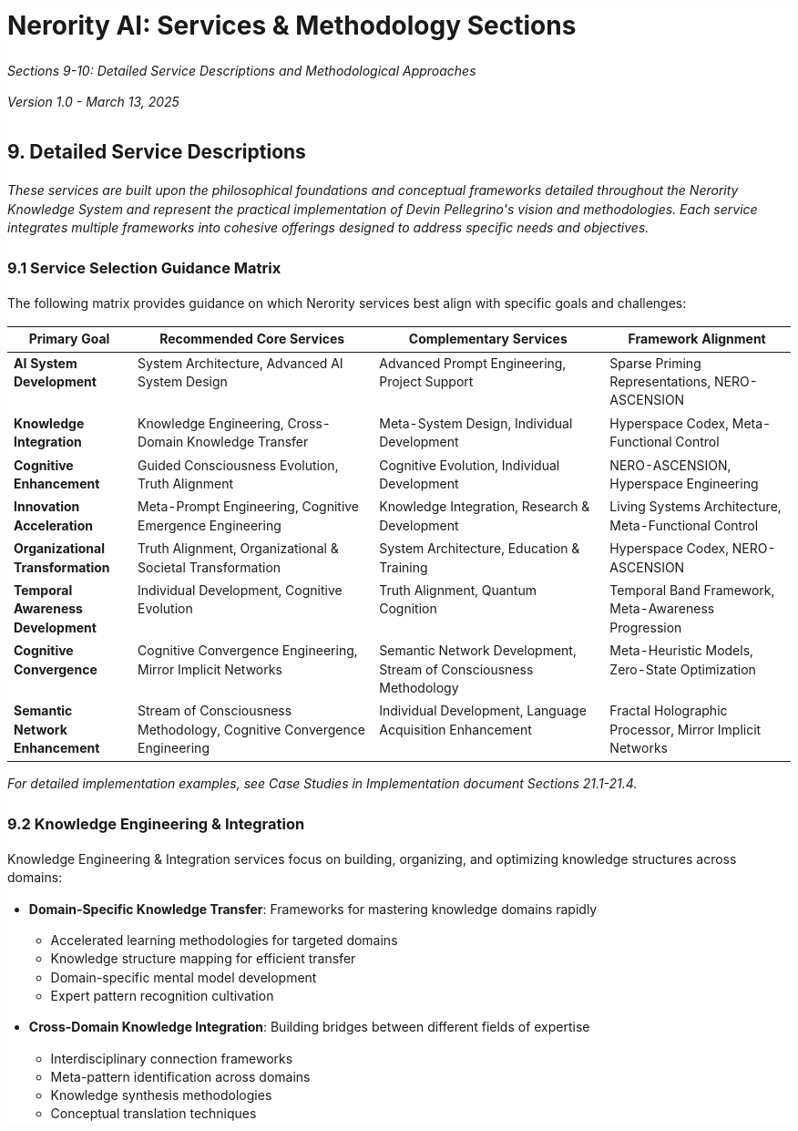 # Nerority AI: Services & Methodology Sections

*Sections 9-10: Detailed Service Descriptions and Methodological Approaches*

*Version 1.0 - March 13, 2025*

## 9. Detailed Service Descriptions

*These services are built upon the philosophical foundations and conceptual frameworks detailed throughout the Nerority Knowledge System and represent the practical implementation of Devin Pellegrino's vision and methodologies. Each service integrates multiple frameworks into cohesive offerings designed to address specific needs and objectives.*

### 9.1 Service Selection Guidance Matrix

The following matrix provides guidance on which Nerority services best align with specific goals and challenges:

| Primary Goal | Recommended Core Services | Complementary Services | Framework Alignment |
|--------------|--------------------------|------------------------|-------------------|
| **AI System Development** | System Architecture, Advanced AI System Design | Advanced Prompt Engineering, Project Support | Sparse Priming Representations, NERO-ASCENSION |
| **Knowledge Integration** | Knowledge Engineering, Cross-Domain Knowledge Transfer | Meta-System Design, Individual Development | Hyperspace Codex, Meta-Functional Control |
| **Cognitive Enhancement** | Guided Consciousness Evolution, Truth Alignment | Cognitive Evolution, Individual Development | NERO-ASCENSION, Hyperspace Engineering |
| **Innovation Acceleration** | Meta-Prompt Engineering, Cognitive Emergence Engineering | Knowledge Integration, Research & Development | Living Systems Architecture, Meta-Functional Control |
| **Organizational Transformation** | Truth Alignment, Organizational & Societal Transformation | System Architecture, Education & Training | Hyperspace Codex, NERO-ASCENSION |
| **Temporal Awareness Development** | Individual Development, Cognitive Evolution | Truth Alignment, Quantum Cognition | Temporal Band Framework, Meta-Awareness Progression |
| **Cognitive Convergence** | Cognitive Convergence Engineering, Mirror Implicit Networks | Semantic Network Development, Stream of Consciousness Methodology | Meta-Heuristic Models, Zero-State Optimization |
| **Semantic Network Enhancement** | Stream of Consciousness Methodology, Cognitive Convergence Engineering | Individual Development, Language Acquisition Enhancement | Fractal Holographic Processor, Mirror Implicit Networks |

*For detailed implementation examples, see Case Studies in Implementation document Sections 21.1-21.4.*

### 9.2 Knowledge Engineering & Integration

Knowledge Engineering & Integration services focus on building, organizing, and optimizing knowledge structures across domains:

- **Domain-Specific Knowledge Transfer**: Frameworks for mastering knowledge domains rapidly
  * Accelerated learning methodologies for targeted domains
  * Knowledge structure mapping for efficient transfer
  * Domain-specific mental model development
  * Expert pattern recognition cultivation

- **Cross-Domain Knowledge Integration**: Building bridges between different fields of expertise
  * Interdisciplinary connection frameworks
  * Meta-pattern identification across domains
  * Knowledge synthesis methodologies
  * Conceptual translation techniques
